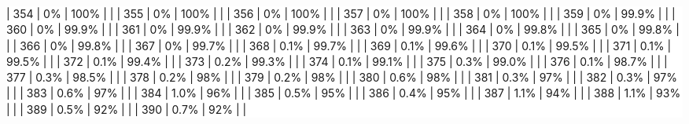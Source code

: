 | 354 | 0% | 100% |  |
| 355 | 0% | 100% |  |
| 356 | 0% | 100% |  |
| 357 | 0% | 100% |  |
| 358 | 0% | 100% |  |
| 359 | 0% | 99.9% |  |
| 360 | 0% | 99.9% |  |
| 361 | 0% | 99.9% |  |
| 362 | 0% | 99.9% |  |
| 363 | 0% | 99.9% |  |
| 364 | 0% | 99.8% |  |
| 365 | 0% | 99.8% |  |
| 366 | 0% | 99.8% |  |
| 367 | 0% | 99.7% |  |
| 368 | 0.1% | 99.7% |  |
| 369 | 0.1% | 99.6% |  |
| 370 | 0.1% | 99.5% |  |
| 371 | 0.1% | 99.5% |  |
| 372 | 0.1% | 99.4% |  |
| 373 | 0.2% | 99.3% |  |
| 374 | 0.1% | 99.1% |  |
| 375 | 0.3% | 99.0% |  |
| 376 | 0.1% | 98.7% |  |
| 377 | 0.3% | 98.5% |  |
| 378 | 0.2% | 98% |  |
| 379 | 0.2% | 98% |  |
| 380 | 0.6% | 98% |  |
| 381 | 0.3% | 97% |  |
| 382 | 0.3% | 97% |  |
| 383 | 0.6% | 97% |  |
| 384 | 1.0% | 96% |  |
| 385 | 0.5% | 95% |  |
| 386 | 0.4% | 95% |  |
| 387 | 1.1% | 94% |  |
| 388 | 1.1% | 93% |  |
| 389 | 0.5% | 92% |  |
| 390 | 0.7% | 92% |  |